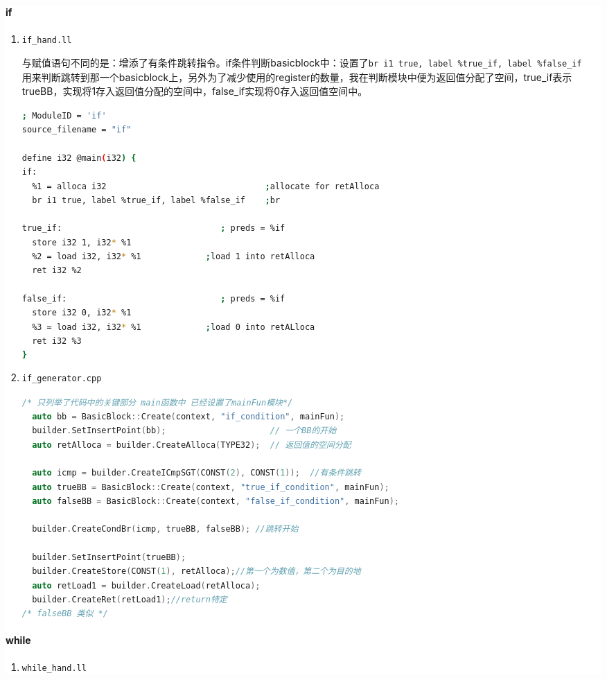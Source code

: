 #### if

1. `if_hand.ll`

   与赋值语句不同的是：增添了有条件跳转指令。if条件判断basicblock中：设置了`br i1 true, label %true_if, label %false_if	`用来判断跳转到那一个basicblock上，另外为了减少使用的register的数量，我在判断模块中便为返回值分配了空间，true_if表示trueBB，实现将1存入返回值分配的空间中，false_if实现将0存入返回值空间中。

   ```bash
   ; ModuleID = 'if'
   source_filename = "if"
   
   define i32 @main(i32) {
   if:
     %1 = alloca i32								;allocate for retAlloca
     br i1 true, label %true_if, label %false_if	;br
   
   true_if:                                ; preds = %if
     store i32 1, i32* %1
     %2 = load i32, i32* %1				;load 1 into retAlloca
     ret i32 %2
   
   false_if:                               ; preds = %if
     store i32 0, i32* %1
     %3 = load i32, i32* %1				;load 0 into retALloca
     ret i32 %3
   }
   ```

2. `if_generator.cpp`

   ```c++
   /* 只列举了代码中的关键部分 main函数中 已经设置了mainFun模块*/
     auto bb = BasicBlock::Create(context, "if_condition", mainFun);
     builder.SetInsertPoint(bb);                     // 一个BB的开始
     auto retAlloca = builder.CreateAlloca(TYPE32);  // 返回值的空间分配
    
     auto icmp = builder.CreateICmpSGT(CONST(2), CONST(1));  //有条件跳转
     auto trueBB = BasicBlock::Create(context, "true_if_condition", mainFun);
     auto falseBB = BasicBlock::Create(context, "false_if_condition", mainFun);
   
     builder.CreateCondBr(icmp, trueBB, falseBB); //跳转开始
   
     builder.SetInsertPoint(trueBB);
     builder.CreateStore(CONST(1), retAlloca);//第一个为数值，第二个为目的地
     auto retLoad1 = builder.CreateLoad(retAlloca);
     builder.CreateRet(retLoad1);//return特定
   /* falseBB 类似 */
   ```

   
#### while

1. `while_hand.ll`
